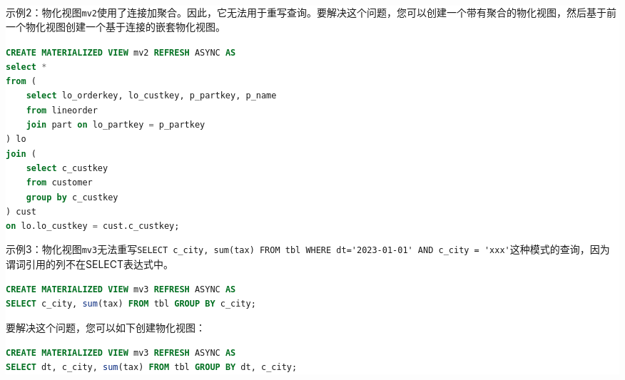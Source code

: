 示例2：物化视图`mv2`使用了连接加聚合。因此，它无法用于重写查询。要解决这个问题，您可以创建一个带有聚合的物化视图，然后基于前一个物化视图创建一个基于连接的嵌套物化视图。

```SQL
CREATE MATERIALIZED VIEW mv2 REFRESH ASYNC AS
select *
from (
    select lo_orderkey, lo_custkey, p_partkey, p_name
    from lineorder
    join part on lo_partkey = p_partkey
) lo
join (
    select c_custkey
    from customer
    group by c_custkey
) cust
on lo.lo_custkey = cust.c_custkey;
```

示例3：物化视图`mv3`无法重写`SELECT c_city, sum(tax) FROM tbl WHERE dt='2023-01-01' AND c_city = 'xxx'`这种模式的查询，因为谓词引用的列不在SELECT表达式中。

```SQL
CREATE MATERIALIZED VIEW mv3 REFRESH ASYNC AS
SELECT c_city, sum(tax) FROM tbl GROUP BY c_city;
```

要解决这个问题，您可以如下创建物化视图：

```SQL
CREATE MATERIALIZED VIEW mv3 REFRESH ASYNC AS
SELECT dt, c_city, sum(tax) FROM tbl GROUP BY dt, c_city;
```